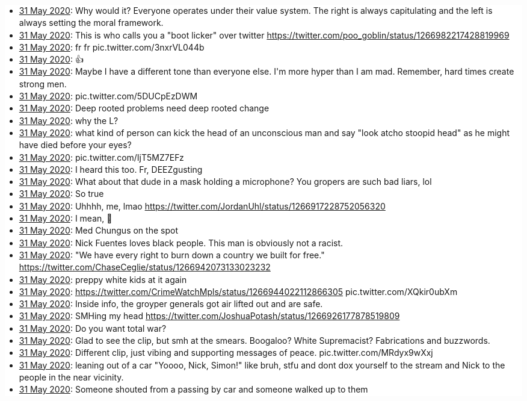 * [31 May 2020](https://web.archive.org/web/20200531070037/https://twitter.com/H_Viperr/status/1266985853043253248): Why would it? Everyone operates under their value system. The right is always capitulating and the left is always setting the moral framework. 
* [31 May 2020](https://web.archive.org/web/20200531065731/https://twitter.com/H_Viperr/status/1266983423819812864): This is who calls you a "boot licker" over twitter https://twitter.com/poo_goblin/status/1266982217428819969 
* [31 May 2020](https://web.archive.org/web/20200531063406/https://twitter.com/H_Viperr/status/1266980346261889025): fr fr pic.twitter.com/3nxrVL044b 
* [31 May 2020](https://web.archive.org/web/20200531062505/https://twitter.com/H_Viperr/status/1266977167671472134): 👍 
* [31 May 2020](https://web.archive.org/web/20200531062505/https://twitter.com/H_Viperr/status/1266977167671472134): Maybe I have a different tone than everyone else. I'm more hyper than I am mad. Remember, hard times create strong men. 
* [31 May 2020](https://web.archive.org/web/20200531062021/https://twitter.com/H_Viperr/status/1266975453790769152): pic.twitter.com/5DUCpEzDWM 
* [31 May 2020](https://web.archive.org/web/20200531053512/https://twitter.com/H_Viperr/status/1266965962621845504): Deep rooted problems need deep rooted change 
* [31 May 2020](https://web.archive.org/web/20200531053020/https://twitter.com/H_Viperr/status/1266965098981138432): why the L? 
* [31 May 2020](https://web.archive.org/web/20200531052936/https://twitter.com/H_Viperr/status/1266963812063809537): what kind of person can kick the head of an unconscious man and say "look atcho stoopid head" as he might have died before your eyes? 
* [31 May 2020](https://web.archive.org/web/20200531052629/https://twitter.com/H_Viperr/status/1266963104996429824): pic.twitter.com/IjT5MZ7EFz 
* [31 May 2020](https://web.archive.org/web/20200531052743/https://twitter.com/H_Viperr/status/1266961875201331200): I heard this too. Fr, DEEZgusting 
* [31 May 2020](https://web.archive.org/web/20200531052044/https://twitter.com/H_Viperr/status/1266961595550306311): What about that dude in a mask holding a microphone? You gropers are such bad liars, lol 
* [31 May 2020](https://web.archive.org/web/20200531052005/https://twitter.com/H_Viperr/status/1266960953335320577): So true 
* [31 May 2020](https://web.archive.org/web/20200531051821/https://twitter.com/H_Viperr/status/1266960270469062656): Uhhhh, me, lmao https://twitter.com/JordanUhl/status/1266917228752056320 
* [31 May 2020](https://web.archive.org/web/20200531052022/https://twitter.com/H_Viperr/status/1266960100754849794): I mean, 📠 
* [31 May 2020](https://web.archive.org/web/20200531051125/https://twitter.com/H_Viperr/status/1266959890641088514): Med Chungus on the spot 
* [31 May 2020](https://web.archive.org/web/20200531050728/https://twitter.com/H_Viperr/status/1266958701958696962): Nick Fuentes loves black people. This man is obviously not a racist. 
* [31 May 2020](https://web.archive.org/web/20200531050321/https://twitter.com/H_Viperr/status/1266956702592753665): "We have every right to burn down a country we built for free." https://twitter.com/ChaseCeglie/status/1266942073133023232 
* [31 May 2020](https://web.archive.org/web/20200531044239/https://twitter.com/H_Viperr/status/1266950717572554752): preppy white kids at it again 
* [31 May 2020](https://web.archive.org/web/20200531041438/https://twitter.com/H_Viperr/status/1266945225622241281): https://twitter.com/CrimeWatchMpls/status/1266944022112866305  pic.twitter.com/XQkir0ubXm 
* [31 May 2020](https://web.archive.org/web/20200531041118/https://twitter.com/H_Viperr/status/1266943544411017219): Inside info, the groyper generals got air lifted out and are safe. 
* [31 May 2020](https://web.archive.org/web/20200531040453/https://twitter.com/H_Viperr/status/1266942623425671169): SMHing my head https://twitter.com/JoshuaPotash/status/1266926177878519809 
* [31 May 2020](https://web.archive.org/web/20200531040548/https://twitter.com/H_Viperr/status/1266941221815095296): Do you want total war? 
* [31 May 2020](https://web.archive.org/web/20200531035245/https://twitter.com/H_Viperr/status/1266939759156441088): Glad to see the clip, but smh at the smears. Boogaloo? White Supremacist? Fabrications and buzzwords. 
* [31 May 2020](https://web.archive.org/web/20200531034522/https://twitter.com/H_Viperr/status/1266937407112458242): Different clip, just vibing and supporting messages of peace. pic.twitter.com/MRdyx9wXxj 
* [31 May 2020](https://web.archive.org/web/20200531025853/https://twitter.com/H_Viperr/status/1266925815805198336): leaning out of a car "Yoooo, Nick, Simon!" like bruh, stfu and dont dox yourself to the stream and Nick to the people in the near vicinity. 
* [31 May 2020](https://web.archive.org/web/20200531025420/https://twitter.com/H_Viperr/status/1266925056317423616): Someone shouted from a passing by car and someone walked up to them 